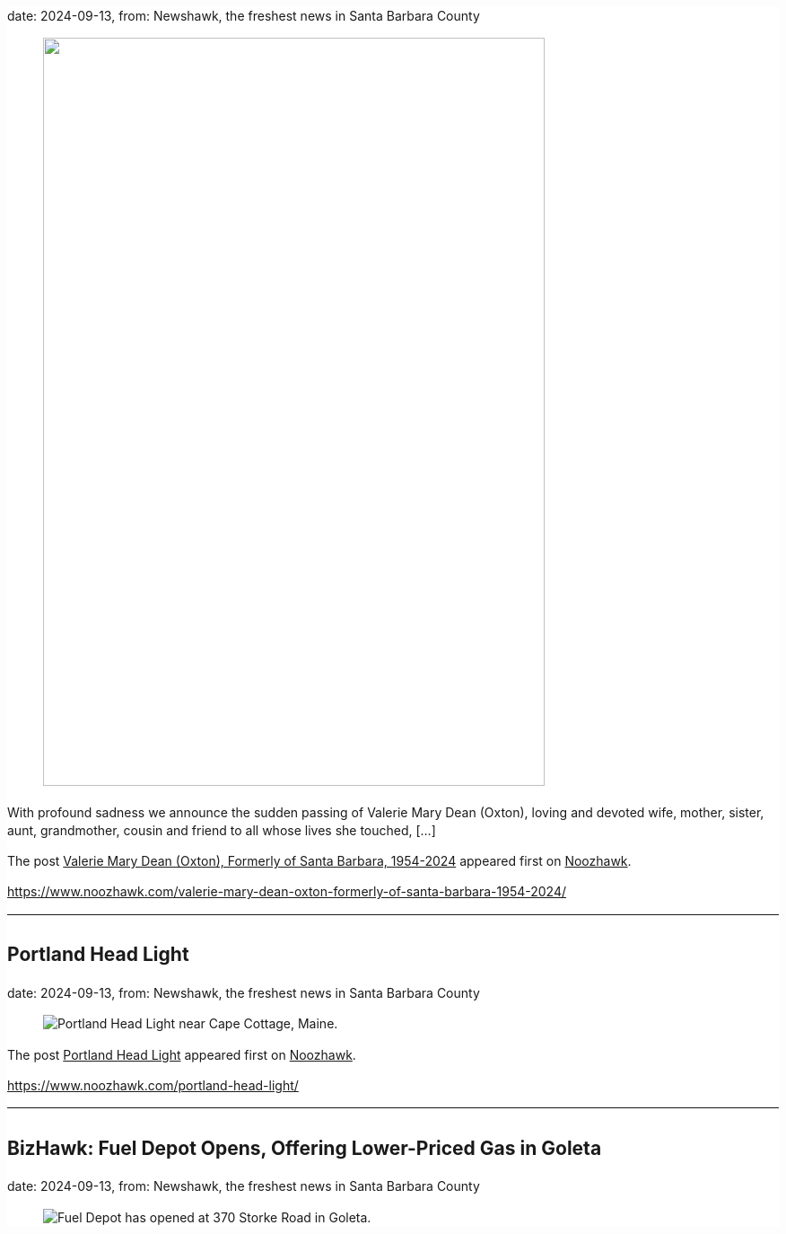 date: 2024-09-13, from: Newshawk, the freshest news in Santa Barbara County

<figure><img width="559" height="833" src="https://i0.wp.com/www.noozhawk.com/wp-content/uploads/2024/09/Valerie-Oxton-Dean-Happiness.jpg?fit=559%2C833&amp;ssl=1" class="attachment-rss-image-size size-rss-image-size wp-post-image" alt="" decoding="async" fetchpriority="high" srcset="https://i0.wp.com/www.noozhawk.com/wp-content/uploads/2024/09/Valerie-Oxton-Dean-Happiness.jpg?w=559&amp;ssl=1 559w, https://i0.wp.com/www.noozhawk.com/wp-content/uploads/2024/09/Valerie-Oxton-Dean-Happiness.jpg?resize=201%2C300&amp;ssl=1 201w, https://i0.wp.com/www.noozhawk.com/wp-content/uploads/2024/09/Valerie-Oxton-Dean-Happiness.jpg?resize=400%2C596&amp;ssl=1 400w, https://i0.wp.com/www.noozhawk.com/wp-content/uploads/2024/09/Valerie-Oxton-Dean-Happiness.jpg?fit=559%2C833&amp;ssl=1&amp;w=370 370w" sizes="(max-width: 34.9rem) calc(100vw - 2rem), (max-width: 53rem) calc(8 * (100vw / 12)), (min-width: 53rem) calc(6 * (100vw / 12)), 100vw" /></figure>
<p>With profound sadness we announce the sudden passing of Valerie Mary Dean (Oxton), loving and devoted wife, mother, sister, aunt, grandmother, cousin and friend to all whose lives she touched, [&#8230;]</p>
<p>The post <a href="https://www.noozhawk.com/valerie-mary-dean-oxton-formerly-of-santa-barbara-1954-2024/">Valerie Mary Dean (Oxton), Formerly of Santa Barbara, 1954-2024</a> appeared first on <a href="https://www.noozhawk.com">Noozhawk</a>.</p>
 

<https://www.noozhawk.com/valerie-mary-dean-oxton-formerly-of-santa-barbara-1954-2024/>

---

## Portland Head Light

date: 2024-09-13, from: Newshawk, the freshest news in Santa Barbara County

<figure><img width="1024" height="683" src="https://i0.wp.com/www.noozhawk.com/wp-content/uploads/2024/08/082524-POD-Ross-Macfadyen.jpg?fit=1024%2C683&amp;ssl=1" class="attachment-rss-image-size size-rss-image-size wp-post-image" alt="Portland Head Light near Cape Cottage, Maine." decoding="async" srcset="https://i0.wp.com/www.noozhawk.com/wp-content/uploads/2024/08/082524-POD-Ross-Macfadyen.jpg?w=2500&amp;ssl=1 2500w, https://i0.wp.com/www.noozhawk.com/wp-content/uploads/2024/08/082524-POD-Ross-Macfadyen.jpg?resize=300%2C200&amp;ssl=1 300w, https://i0.wp.com/www.noozhawk.com/wp-content/uploads/2024/08/082524-POD-Ross-Macfadyen.jpg?resize=1024%2C683&amp;ssl=1 1024w, https://i0.wp.com/www.noozhawk.com/wp-content/uploads/2024/08/082524-POD-Ross-Macfadyen.jpg?resize=768%2C512&amp;ssl=1 768w, https://i0.wp.com/www.noozhawk.com/wp-content/uploads/2024/08/082524-POD-Ross-Macfadyen.jpg?resize=1536%2C1024&amp;ssl=1 1536w, https://i0.wp.com/www.noozhawk.com/wp-content/uploads/2024/08/082524-POD-Ross-Macfadyen.jpg?resize=2048%2C1366&amp;ssl=1 2048w, https://i0.wp.com/www.noozhawk.com/wp-content/uploads/2024/08/082524-POD-Ross-Macfadyen.jpg?resize=1200%2C800&amp;ssl=1 1200w, https://i0.wp.com/www.noozhawk.com/wp-content/uploads/2024/08/082524-POD-Ross-Macfadyen.jpg?resize=1568%2C1046&amp;ssl=1 1568w, https://i0.wp.com/www.noozhawk.com/wp-content/uploads/2024/08/082524-POD-Ross-Macfadyen.jpg?resize=2000%2C1334&amp;ssl=1 2000w, https://i0.wp.com/www.noozhawk.com/wp-content/uploads/2024/08/082524-POD-Ross-Macfadyen.jpg?resize=400%2C267&amp;ssl=1 400w, https://i0.wp.com/www.noozhawk.com/wp-content/uploads/2024/08/082524-POD-Ross-Macfadyen.jpg?resize=706%2C471&amp;ssl=1 706w, https://i0.wp.com/www.noozhawk.com/wp-content/uploads/2024/08/082524-POD-Ross-Macfadyen.jpg?w=2340&amp;ssl=1 2340w, https://i0.wp.com/www.noozhawk.com/wp-content/uploads/2024/08/082524-POD-Ross-Macfadyen.jpg?fit=1024%2C683&amp;ssl=1&amp;w=370 370w" sizes="(max-width: 34.9rem) calc(100vw - 2rem), (max-width: 53rem) calc(8 * (100vw / 12)), (min-width: 53rem) calc(6 * (100vw / 12)), 100vw" /></figure>
<p>The post <a href="https://www.noozhawk.com/portland-head-light/">Portland Head Light</a> appeared first on <a href="https://www.noozhawk.com">Noozhawk</a>.</p>
 

<https://www.noozhawk.com/portland-head-light/>

---

## BizHawk: Fuel Depot Opens, Offering Lower-Priced Gas in Goleta

date: 2024-09-13, from: Newshawk, the freshest news in Santa Barbara County

<figure><img width="1024" height="682" src="https://i0.wp.com/www.noozhawk.com/wp-content/uploads/2024/09/091224-BizHawk-Fuel-Depot-1-JM.jpg?fit=1024%2C682&amp;ssl=1" class="attachment-rss-image-size size-rss-image-size wp-post-image" alt="Fuel Depot has opened at 370 Storke Road in Goleta." decoding="async" srcset="https://i0.wp.com/www.noozhawk.com/wp-content/uploads/2024/09/091224-BizHawk-Fuel-Depot-1-JM.jpg?w=2000&amp;ssl=1 2000w, https://i0.wp.com/www.noozhawk.com/wp-content/uploads/2024/09/091224-BizHawk-Fuel-Depot-1-JM.jpg?resize=300%2C200&amp;ssl=1 300w, https://i0.wp.com/www.noozhawk.com/wp-content/uploads/2024/09/091224-BizHawk-Fuel-Depot-1-JM.jpg?resize=1024%2C682&amp;ssl=1 1024w, https://i0.wp.com/www.noozhawk.com/wp-content/uploads/2024/09/091224-BizHawk-Fuel-Depot-1-JM.jpg?resize=768%2C512&amp;ssl=1 768w, https://i0.wp.com/www.noozhawk.com/wp-content/uploads/2024/09/091224-BizHawk-Fuel-Depot-1-JM.jpg?resize=1536%2C1024&amp;ssl=1 1536w, https://i0.wp.com/www.noozhawk.com/wp-content/uploads/2024/09/091224-BizHawk-Fuel-Depot-1-JM.jpg?resize=1200%2C800&amp;ssl=1 1200w, https://i0.wp.com/www.noozhawk.com/wp-content/uploads/2024/09/091224-BizHawk-Fuel-Depot-1-JM.jpg?resize=1568%2C1045&amp;ssl=1 1568w, https://i0.wp.com/www.noozhawk.com/wp-content/uploads/2024/09/091224-BizHawk-Fuel-Depot-1-JM.jpg?resize=400%2C267&amp;ssl=1 400w, https://i0.wp.com/www.noozhawk.com/wp-content/uploads/2024/09/091224-BizHawk-Fuel-Depot-1-JM.jpg?resize=706%2C471&amp;ssl=1 706w, https://i0.wp.com/www.noozhawk.com/wp-content/uploads/2024/09/091224-BizHawk-Fuel-Depot-1-JM.jpg?fit=1024%2C682&amp;ssl=1&amp;w=370 370w" sizes="(max-width: 34.9rem) calc(100vw - 2rem), (max-width: 53rem) calc(8 * (100vw / 12)), (min-width: 53rem) calc(6 * (100vw / 12)), 100vw" /></figure>